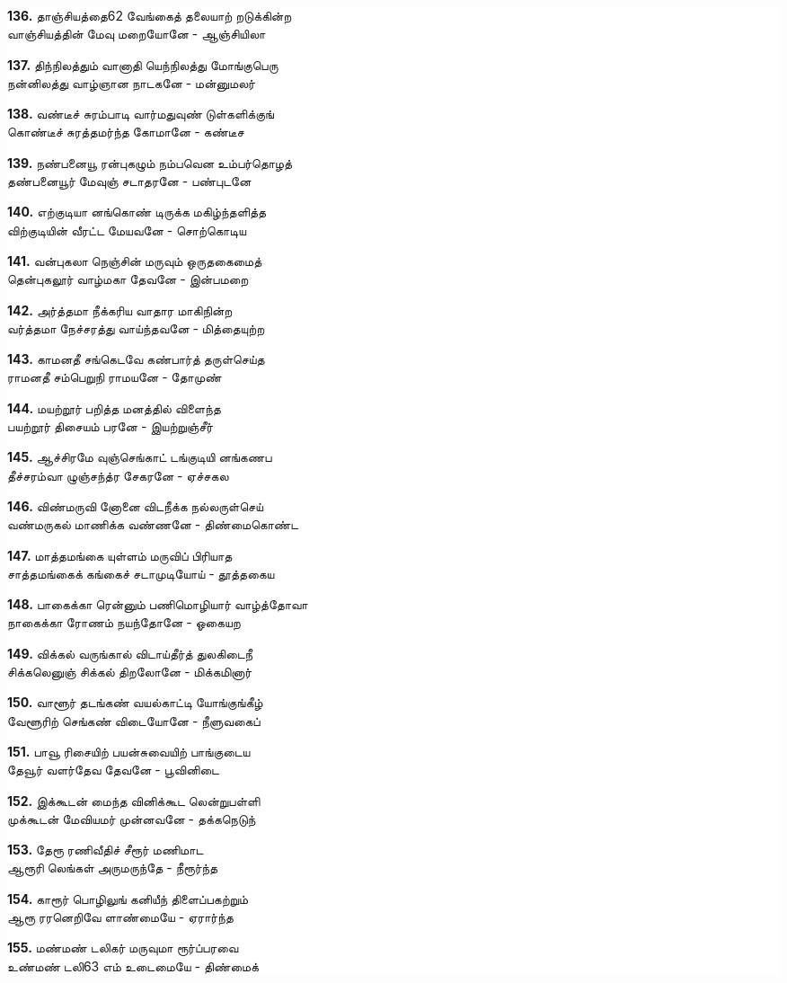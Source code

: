 **136.** தாஞ்சியத்தை62 வேங்கைத் தலையாற் றடுக்கின்ற   
வாஞ்சியத்தின் மேவு மறையோனே - ஆஞ்சியிலா  
  
**137.** திந்நிலத்தும் வானாதி யெந்நிலத்து மோங்குபெரு   
நன்னிலத்து வாழ்ஞான நாடகனே - மன்னுமலர்  
  
**138.** வண்டீச் சுரம்பாடி வார்மதுவுண் டுள்களிக்குங்   
கொண்டீச் சுரத்தமர்ந்த கோமானே - கண்டீச  
  
**139.** நண்பனையூ ரன்புகழும் நம்பவென உம்பர்தொழத்   
தண்பனையூர் மேவுஞ் சடாதரனே - பண்புடனே  
  
**140.** எற்குடியா னங்கொண் டிருக்க மகிழ்ந்தளித்த   
விற்குடியின் வீரட்ட மேயவனே - சொற்கொடிய  
  
**141.** வன்புகலா நெஞ்சின் மருவும் ஒருதகைமைத்   
தென்புகலூர் வாழ்மகா தேவனே - இன்பமறை  
  
**142.** அர்த்தமா நீக்கரிய வாதார மாகிநின்ற   
வர்த்தமா நேச்சரத்து வாய்ந்தவனே - மித்தையுற்ற  
  
**143.** காமனதீ சங்கெடவே கண்பார்த் தருள்செய்த   
ராமனதீ சம்பெறுநி ராமயனே - தோமுண்  
  
**144.** மயற்றூர் பறித்த மனத்தில் விளைந்த   
பயற்றூர் திசையம் பரனே - இயற்றுஞ்சீர்  
  
**145.** ஆச்சிரமே வுஞ்செங்காட் டங்குடியி னங்கணப   
தீச்சரம்வா ழுஞ்சந்த்ர சேகரனே - ஏச்சகல  
  
**146.** விண்மருவி னோனை விடநீக்க நல்லருள்செய்   
வண்மருகல் மாணிக்க வண்ணனே - திண்மைகொண்ட  
  
**147.** மாத்தமங்கை யுள்ளம் மருவிப் பிரியாத   
சாத்தமங்கைக் கங்கைச் சடாமுடியோய் - தூத்தகைய  
  
**148.** பாகைக்கா ரென்னும் பணிமொழியார் வாழ்த்தோவா   
நாகைக்கா ரோணம் நயந்தோனே - ஓகையற  
  
**149.** விக்கல் வருங்கால் விடாய்தீர்த் துலகிடைநீ   
சிக்கலெனுஞ் சிக்கல் திறலோனே - மிக்கமினார்  
  
**150.** வாளூர் தடங்கண் வயல்காட்டி யோங்குங்கீழ்   
வேளூரிற் செங்கண் விடையோனே - நீளுவகைப்  
  
**151.** பாவூ ரிசையிற் பயன்சுவையிற் பாங்குடைய   
தேவூர் வளர்தேவ தேவனே - பூவினிடை  
  
**152.** இக்கூடன் மைந்த வினிக்கூட லென்றுபள்ளி   
முக்கூடன் மேவியமர் முன்னவனே - தக்கநெடுந்  
  
**153.** தேரூ ரணிவீதிச் சீரூர் மணிமாட   
ஆரூரி லெங்கள் அருமருந்தே - நீரூர்ந்த  
  
**154.** காரூர் பொழிலுங் கனியீந் திளைப்பகற்றும்   
ஆரூ ரரனெறிவே ளாண்மையே - ஏரார்ந்த  
  
**155.** மண்மண் டலிகர் மருவுமா ரூர்ப்பரவை   
உண்மண் டலி63 எம் உடைமையே - திண்மைக்  
  